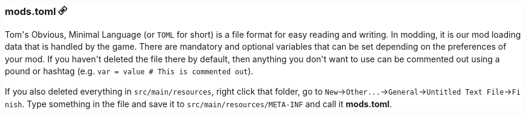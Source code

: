 ### <a name="mods-toml"></a>mods.toml <a href="#mods-toml"><img src="../../../../images/link.png" alt="Link" style="width:15px;height:15px;"></a>

Tom's Obvious, Minimal Language (or `TOML` for short) is a file format for easy reading and writing. In modding, it is our mod loading data that is handled by the game. There are mandatory and optional variables that can be set depending on the preferences of your mod. If you haven't deleted the file there by default, then anything you don't want to use can be commented out using a pound or hashtag (e.g. `var = value # This is commented out`).

If you also deleted everything in `src/main/resources`, right click that folder, go to `New`->`Other...`->`General`->`Untitled Text File`->`Finish`. Type something in the file and save it to `src/main/resources/META-INF` and call it **mods.toml**.
